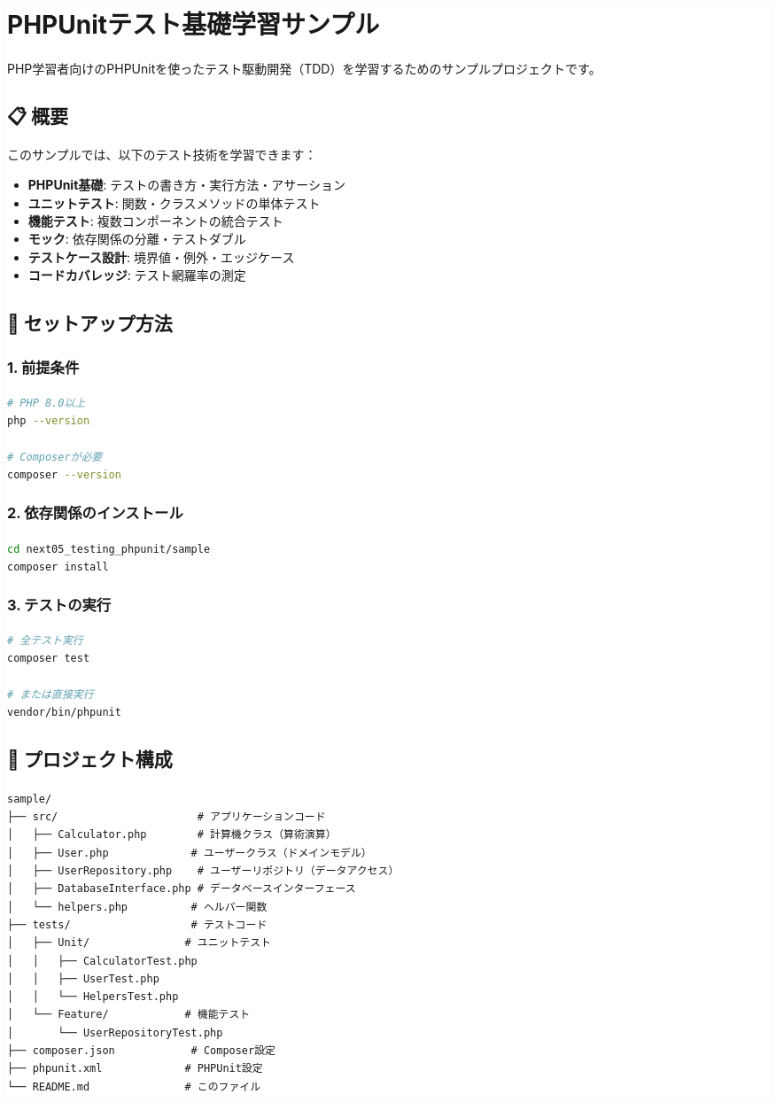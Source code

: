 # PHPUnitテスト基礎学習サンプル

PHP学習者向けのPHPUnitを使ったテスト駆動開発（TDD）を学習するためのサンプルプロジェクトです。

## 📋 概要

このサンプルでは、以下のテスト技術を学習できます：

- **PHPUnit基礎**: テストの書き方・実行方法・アサーション
- **ユニットテスト**: 関数・クラスメソッドの単体テスト
- **機能テスト**: 複数コンポーネントの統合テスト
- **モック**: 依存関係の分離・テストダブル
- **テストケース設計**: 境界値・例外・エッジケース
- **コードカバレッジ**: テスト網羅率の測定

## 🚀 セットアップ方法

### 1. 前提条件
```bash
# PHP 8.0以上
php --version

# Composerが必要
composer --version
```

### 2. 依存関係のインストール
```bash
cd next05_testing_phpunit/sample
composer install
```

### 3. テストの実行
```bash
# 全テスト実行
composer test

# または直接実行
vendor/bin/phpunit
```

## 📁 プロジェクト構成

```
sample/
├── src/                      # アプリケーションコード
│   ├── Calculator.php        # 計算機クラス（算術演算）
│   ├── User.php             # ユーザークラス（ドメインモデル）
│   ├── UserRepository.php    # ユーザーリポジトリ（データアクセス）
│   ├── DatabaseInterface.php # データベースインターフェース
│   └── helpers.php          # ヘルパー関数
├── tests/                   # テストコード
│   ├── Unit/               # ユニットテスト
│   │   ├── CalculatorTest.php
│   │   ├── UserTest.php
│   │   └── HelpersTest.php
│   └── Feature/            # 機能テスト
│       └── UserRepositoryTest.php
├── composer.json            # Composer設定
├── phpunit.xml             # PHPUnit設定
└── README.md               # このファイル
```
